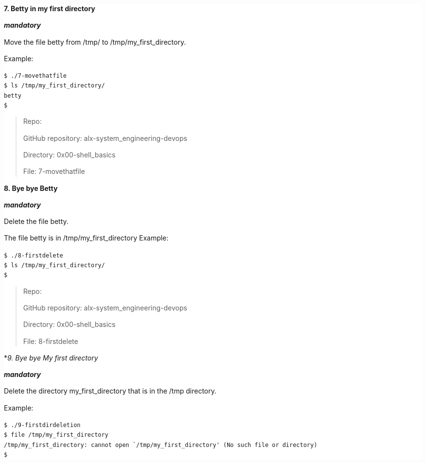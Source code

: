 
**7. Betty in my first directory**

***mandatory***

Move the file betty from /tmp/ to /tmp/my_first_directory.

Example:
```
$ ./7-movethatfile
$ ls /tmp/my_first_directory/
betty
$
```

>Repo:
>
>GitHub repository: alx-system_engineering-devops
>
>Directory: 0x00-shell_basics
>
>File: 7-movethatfile


    
**8. Bye bye Betty**

***mandatory***

Delete the file betty.

The file betty is in /tmp/my_first_directory
Example:
```
$ ./8-firstdelete
$ ls /tmp/my_first_directory/
$
```

>Repo:
>
>GitHub repository: alx-system_engineering-devops
>
>Directory: 0x00-shell_basics
>
>File: 8-firstdelete
    
    
    
**9. Bye bye My first directory*

***mandatory***

Delete the directory my_first_directory that is in the /tmp directory.

Example:
```
$ ./9-firstdirdeletion
$ file /tmp/my_first_directory
/tmp/my_first_directory: cannot open `/tmp/my_first_directory' (No such file or directory)
$
```

